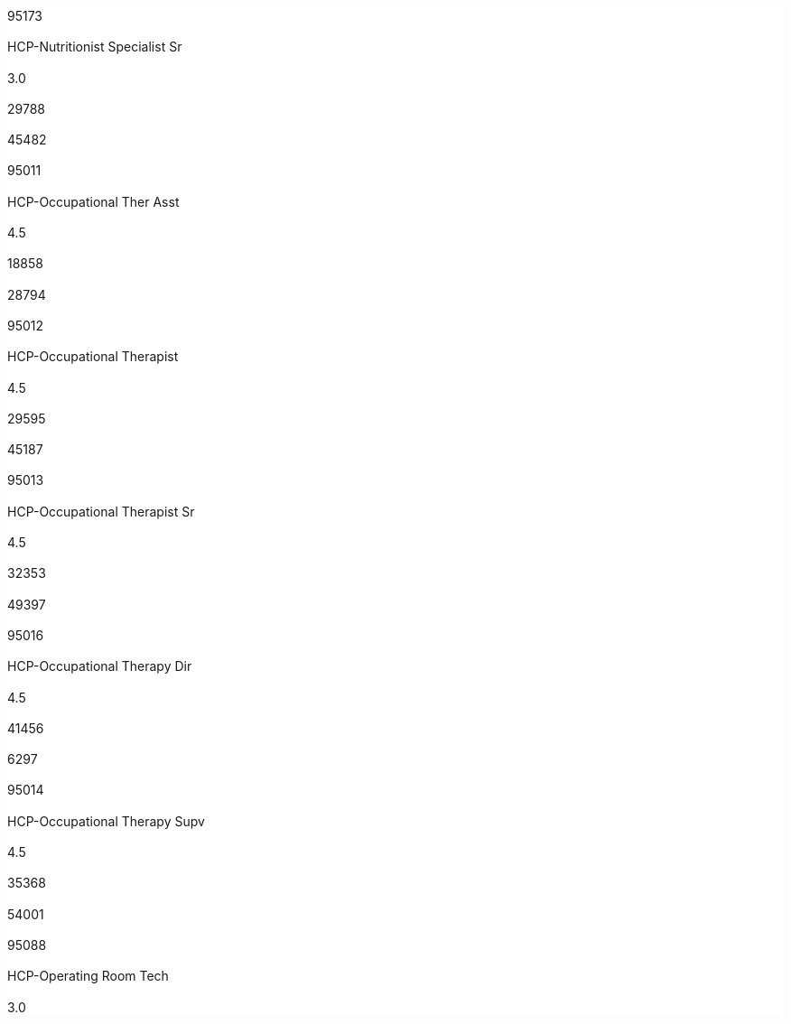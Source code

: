 95173

HCP-Nutritionist Specialist Sr

3.0

29788

45482

95011

HCP-Occupational Ther Asst

4.5

18858

28794

95012

HCP-Occupational Therapist

4.5

29595

45187

95013

HCP-Occupational Therapist Sr

4.5

32353

49397

95016

HCP-Occupational Therapy Dir

4.5

41456

6297

95014

HCP-Occupational Therapy Supv

4.5

35368

54001

95088

HCP-Operating Room Tech

3.0

